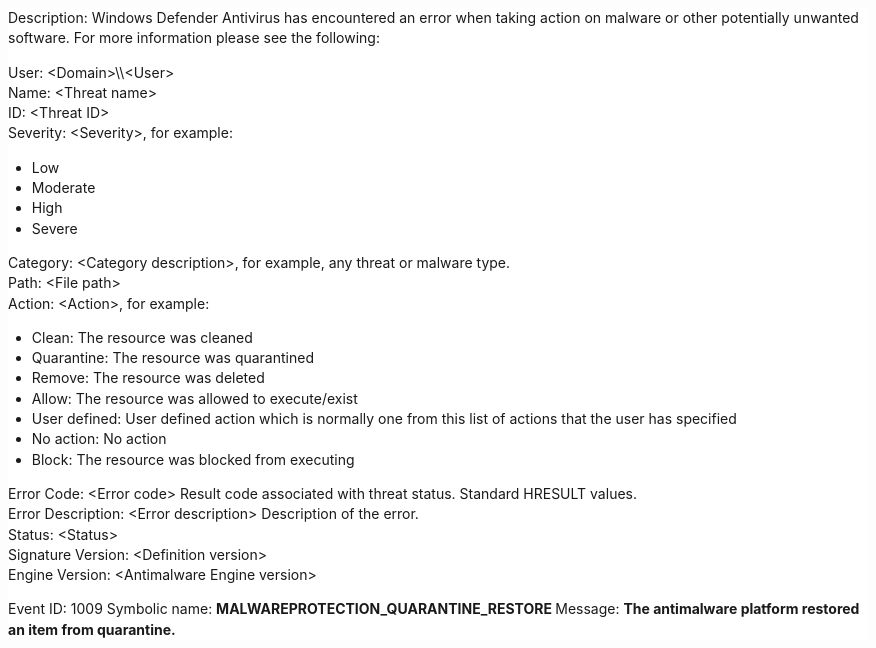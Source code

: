 </td>
</tr>
<tr>
<td>
Description:
</td>
<td >
Windows Defender Antivirus has encountered an error when taking action on malware or other potentially unwanted software. For more information please see the following:
<dl>
<dt>User: &lt;Domain&gt;\\&lt;User&gt;</dt>
<dt>Name: &lt;Threat name&gt;</dt>
<dt>ID: &lt;Threat ID&gt;</dt>
<dt>Severity: &lt;Severity&gt;, for example:<ul>
<li>Low</li>
<li>Moderate</li>
<li>High</li>
<li>Severe</li>
</ul>
</dt>
<dt>Category: &lt;Category description&gt;, for example, any threat or malware type.</dt>
<dt>Path: &lt;File path&gt;</dt>
<dt>Action: &lt;Action&gt;, for example:<ul>
<li>Clean: The resource was cleaned</li>
<li>Quarantine: The resource was quarantined</li>
<li>Remove: The resource was deleted</li>
<li>Allow: The resource was allowed to execute/exist</li>
<li>User defined: User defined action which is normally one from this list of actions that the user has specified</li>
<li>No action: No action</li>
<li>Block: The resource was blocked from executing</li>
</ul>
</dt>
<dt>Error Code: &lt;Error code&gt;
Result code associated with threat status. Standard HRESULT values. </dt>
<dt>Error Description: &lt;Error description&gt;
Description of the error. </dt>
<dt>Status: &lt;Status&gt;</dt>
<dt>Signature Version: &lt;Definition version&gt;</dt>
<dt>Engine Version: &lt;Antimalware Engine version&gt;</dt>
</dl>
</td>
</tr>
<tr>
<th colspan="2">Event ID: 1009</th>
</tr>
<tr><td>
Symbolic name:
</td>
<td >
<b>MALWAREPROTECTION_QUARANTINE_RESTORE
</b>
</td>
</tr>
<tr>
<td>
Message:
</td>
<td >
<b>The antimalware platform restored an item from quarantine.
</b>
</td>
</tr>
<tr>